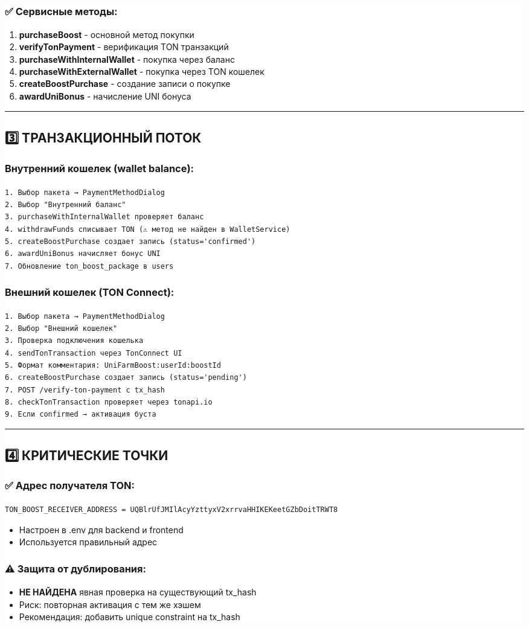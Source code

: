 ### ✅ Сервисные методы:
1. **purchaseBoost** - основной метод покупки
2. **verifyTonPayment** - верификация TON транзакций
3. **purchaseWithInternalWallet** - покупка через баланс
4. **purchaseWithExternalWallet** - покупка через TON кошелек
5. **createBoostPurchase** - создание записи о покупке
6. **awardUniBonus** - начисление UNI бонуса

---

## 3️⃣ ТРАНЗАКЦИОННЫЙ ПОТОК

### Внутренний кошелек (wallet balance):
```
1. Выбор пакета → PaymentMethodDialog
2. Выбор "Внутренний баланс"
3. purchaseWithInternalWallet проверяет баланс
4. withdrawFunds списывает TON (⚠️ метод не найден в WalletService)
5. createBoostPurchase создает запись (status='confirmed')
6. awardUniBonus начисляет бонус UNI
7. Обновление ton_boost_package в users
```

### Внешний кошелек (TON Connect):
```
1. Выбор пакета → PaymentMethodDialog
2. Выбор "Внешний кошелек"
3. Проверка подключения кошелька
4. sendTonTransaction через TonConnect UI
5. Формат комментария: UniFarmBoost:userId:boostId
6. createBoostPurchase создает запись (status='pending')
7. POST /verify-ton-payment с tx_hash
8. checkTonTransaction проверяет через tonapi.io
9. Если confirmed → активация буста
```

---

## 4️⃣ КРИТИЧЕСКИЕ ТОЧКИ

### ✅ Адрес получателя TON:
```
TON_BOOST_RECEIVER_ADDRESS = UQBlrUfJMIlAcyYzttyxV2xrrvaHHIKEKeetGZbDoitTRWT8
```
- Настроен в .env для backend и frontend
- Используется правильный адрес

### ⚠️ Защита от дублирования:
- **НЕ НАЙДЕНА** явная проверка на существующий tx_hash
- Риск: повторная активация с тем же хэшем
- Рекомендация: добавить unique constraint на tx_hash
